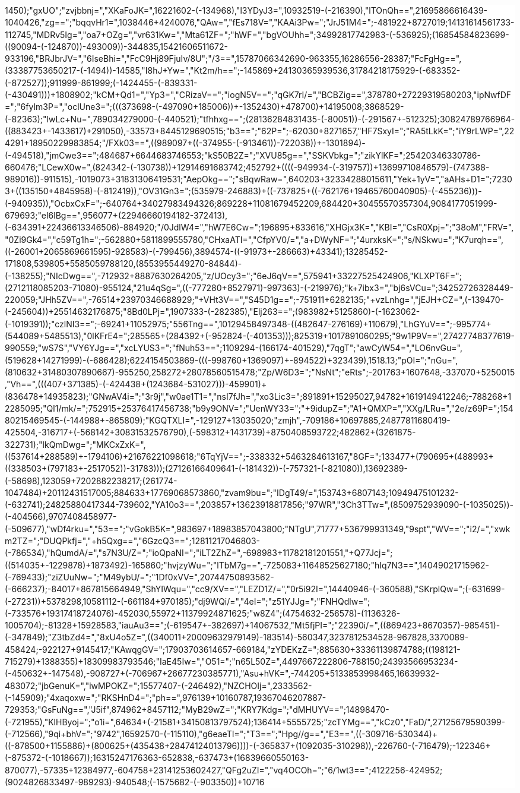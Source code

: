 1450);"gxUO";"zvjbbnj=","XKaFoJK=",16221602-(-134968),"l3YDyJ3=",10932519-(-216390),"lTOnQh==",21695866616439-1040426,"zg==";"bqqvHr1=",1038446+4240076,"QAw=","fEs718V=","KAAi3Pw=";"JrJ51M4=";-481922+8727019;14131614561733-112745,"MDRv5Ig=","oa7+OZg=","vr631Kw=","Mta61ZF=";"hWF=","bgVOUhh=";34992817742983-(-536925);(16854584823699-((90094-(-124870))-493009))-344835,15421606511672-933196,"BRJbrJV=","6IseBhi=","FcC9Hj89FjuIv/8U";"/3==",15787066342690-963355,16286556-28387;"FcFgHg==",(33387753650217-(-1494))-14585,"I8hJ+Yw=","Kt2m/h==";-145869+24130365939536,31784218175929-(-683352-(-872527));911999-861999;(-1424455-(-839331-(-430491)))+1808902;"kCM+Qd1=","Yp3=","CRizaV==";"iogN5V==";"qGK7rI/=","BCBZig==",378780+27229319580203,"ipNwfDF=";"6fyIm3P=","oclUne3=";(((373698-(-497090+185006))+-1352430)+478700)+14195008;3868529-(-82363);"lwLc+Nu=",789034279000-(-440521);"tfhhxg==";(28136284831435-(-80051))-(-291567+-512325);30824789766964-((883423+-1433617)+291050),-33573+8445129690515;"b3==";"62P=";-62030+8271657,"HF7SxyI=";"RA5tLkK=";"iY9rLWP=",224291+18950229983854;"/FXk03==",((989097+((-374955-(-913461))-722038))+-1301894)-(-494518),"jmCwe3==";484687+6644683746553;"kS50B2Z=";"XVU85g==","SSKVbkg=";"zikYlKF=";25420346330786-660476;"LCewX0w=",(824342-(-130738))+12914691683742;452792+((((-949934-(-319757))+13699710846579)-(747388-989016))-911515),-1019073+31831306419531;"AepOkg==";"sBqwRaw=",640203+32334288015611,"Yek+1yV=","aAHs+D1=";72303+((135150+4845958)-(-812419)),"OV31Gn3=";(535979-246883)+((-737825+((-762176+19465760040905)-(-455236)))-(-940935)),"OcbxCxF=";-640764+34027983494326;869228+11081679452209,684420+30455570357304,9084177051999-679693;"eI6lBg==",956077+(22946660194182-372413),(-634391+22436613346506)-884920;"/0JdlW4=","hW7E6Cw=";196895+833616,"XHGjx3K=","KBI=","CsR0Xpj=";"38oM","FRV=","0Zi9Gk4=","c59Tg1h=";-562880+5811899555780,"CHxaATI=","CfpYV0/=","a+DWyNF=";"4urxksK=";"s/NSkwu=";"K7urqh==",((-26001+2065869661595)-928583)-(-799456),3894574-((-91973+-286663)+43341);13285452-171808,539805+5585059788120,(8553955449270-84844)-(-138255);"NIcDwg==",-712932+8887630264205,"z/UOcy3=";"6eJ6qV==",575941+33227525424906,"KLXPT6F=";(2712118085203-71080)-955124,"21u4qSg=",((-777280+8527971)-997363)-(-219976);"k+7ibx3=","bj6sVCu=";34252726328449-220059;"JHh5ZV==",-76514+23970346688929;"+VHt3V==","S45D1g==";-751911+6282135;"+vzLnhg=","jEJH+CZ=",(-139470-(-245604))+25514632176875;"8Bd0LPj=",1907333-(-282385),"Elj263==";(983982+5125860)-(-1623062-(-1019391));"czlNI3==";-69241+11052975;"556Tng==",10129458497348-((482647-276169)+110679),"LhGYuV==";-995774+(544089+5485513),"0lKFrE4=";285565+(284392+(-952824-(-401353)));825319+1017891060295;"9w1P9V==",27427748377619-990559;"wS7S","VY6YJg==","xcLYUS3=";"fNuh53==";1109294-(166174-401529),"7qgT";"awCyW54=","LO6nvGu=",(519628+14271999)-(-686428);6224154503869-(((-998760+1369097)+-894522)+323439),1518.13;"pOI=";"nGu=",(810632+31480307890667)-955250,258272+28078560515478;"Zp/W6D3=";"NsNt";"eRts";-201763+1607648,-337070+5250015,"Vh==",(((407+371385)-(-424438+(1243684-531027)))-459901)+(836478+14935823);"GNwAV4i=";"3r9j","w0ae1T1=","nsI7fJh=","xo3Lic3=";891891+15295027,94782+1619149412246;-788268+12285095;"Ql1/mk/=";752915+25376417456738;"b9y9ONV=";"UenWY33=";"+9idupZ=";"A1+QMXP=","XXg/LRu=","2e/z69P=";15480215469545-(-144988+-865809);"KGQTXLI=",-129127+13035020;"zmjh",-709186+10697885,24877811680419-425504,-316717+(-568142+30831532576790),(-598312+1431739)+8750408593722;482862+(3261875-322731);"lkQmDwg=";"MKCxZxK=",((537614+288589)+-1794106)+21676221098618;"6TqYjV==";-338332+5463284613167,"8GF=";133477+(790695+(488993+((338503+(797183+-2517052))-31783)));(27126166409641-(-181432))-(-757321-(-821080)),13692389-(-58698),123059+7202882238217;(261774-1047484)+20112431517005;884633+17769068573860,"zvam9bu=";"IDgT49/=",153743+6807143;10949475101232-(-632741);24825880417344-739602,"YA10o3==",203857+13623918817856;"97WR","3Ch3TTw=",(8509752939090-(-1035025))-(-404566),9707408458977-(-509677),"wDf4rku=","53==";"vGokB5K=",983697+18983857043800;"NTgU",71777+536799931349,"9spt","WV==";"i2/=","xwkm2TZ=";"DUQPkfj=","+h5Qxg==","6GzcQ3==";12811217046803-(-786534),"hQumdA/=","s7N3U/Z=";"ioQpaNI=";"iLT2ZhZ=",-698983+11782181201551,"+Q77Jcj=";((514035+-1229878)+1873492)-165860;"hvjzyWu=";"lTbM7g==",-725083+11648525627180;"hIq7N3==",14049021715962-(-769433);"ziZUuNw=";"M49ybU/=";"1Df0xVV=",20744750893562-(-666237);-84017+867815664949,"ShYIWqu=","cc9/XV==","LEZD1Z/=","0r5i92I=",14440946-(-360588),"SKrplQw=";(-631699-(-27231))+5378298,10581112-(-661184+970185);"dj9WQi/=","4eI=";"z51YJJg=";"FNHQdlw=";(-733576+19317418724076)-452030,55972+11379924871625;"w8Z4";(4754632-256578)-(1136326-1005704);-81328+15928583,"iauAu3==";(-619547+-382697)+14067532,"Mt5fjPI=";"22390i/=",((869423+8670357)-985451)-(-347849);"Z3tbZd4=","8xU4o5Z=",((340011+20009632979149)-183514)-560347,3237812534528-967828,3370089-458424;-922127+9145417;"KAwqgGV=";17903703614657-669184,"zYDEKzZ=";885630+33361139874788;((198121-715279)+1388355)+18309983793546;"IaE45Iw=","O51=";"n65L50Z=",4497667222806-788150;24393566953234-(-450632+-147548),-908727+(-706967+26677230385771),"Asu+hVK=",-744205+5133853998465,16639932-483072;"jbGenuK=","iwMPOKZ=";15577407-(-246492),"NZCHOIj=",2333562-(-145909);"4xaqoxw=";"RKSHnD4=";"ph==",976139+10160787,19367046207887-729353;"GsFuNg==","J5if",874962+8457112;"MyB29wZ=";"KRY7Kdg=";"dMHUYV==";14898470-(-721955),"KlHByoj=";"o1i=",64634+(-21581+34150813797524);136414+5555725;"zcTYMg==","kCz0","FaD/",27125679590399-(-712566),"9qi+bhV=";"9742",16592570-(-115110),"g6eaeTI=";"T3==";"Hpg//g==","E3==",((-309716-530344)+((-878500+1155886)+(800625+(435438+28474124013796))))-(-365837+(1092035-310298)),-226760-(-716479);-122346+(-875372-(-1018667));16315247176363-652838,-637473+(16839660550163-870077),-57335+12384977,-604758+23141253602427,"QFg2uZI=","vq4OCOh=";"6/1wt3==";4122256-424952;(9024826833497-989293)-940548;(-1575682-(-903350))+10716